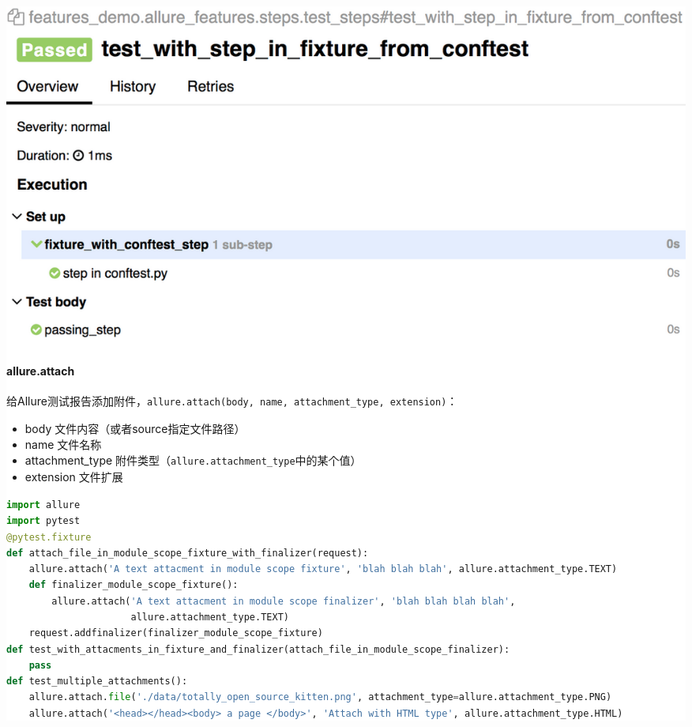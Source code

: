 ![](000001-Allure测试报告完整学习笔记/pytest_step_in_fixture.png)

#### allure.attach

给Allure测试报告添加附件，`allure.attach(body, name, attachment_type, extension)`：

- body 文件内容（或者source指定文件路径）
- name 文件名称
- attachment_type 附件类型（`allure.attachment_type`中的某个值）
- extension 文件扩展

```python
import allure
import pytest
@pytest.fixture
def attach_file_in_module_scope_fixture_with_finalizer(request):
    allure.attach('A text attacment in module scope fixture', 'blah blah blah', allure.attachment_type.TEXT)
    def finalizer_module_scope_fixture():
        allure.attach('A text attacment in module scope finalizer', 'blah blah blah blah',
                      allure.attachment_type.TEXT)
    request.addfinalizer(finalizer_module_scope_fixture)
def test_with_attacments_in_fixture_and_finalizer(attach_file_in_module_scope_finalizer):
    pass
def test_multiple_attachments():
    allure.attach.file('./data/totally_open_source_kitten.png', attachment_type=allure.attachment_type.PNG)
    allure.attach('<head></head><body> a page </body>', 'Attach with HTML type', allure.attachment_type.HTML)
```
